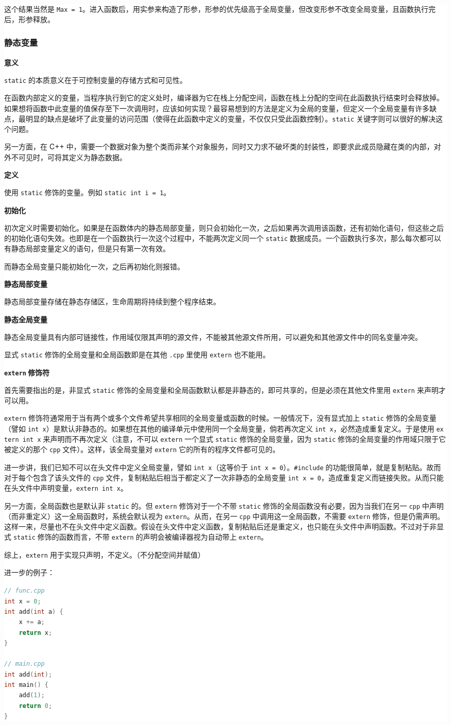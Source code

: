 
这个结果当然是 `Max = 1`。进入函数后，用实参来构造了形参，形参的优先级高于全局变量，但改变形参不改变全局变量，且函数执行完后，形参释放。

### 静态变量

**意义**

`static` 的本质意义在于可控制变量的存储方式和可见性。

在函数内部定义的变量，当程序执行到它的定义处时，编译器为它在栈上分配空间，函数在栈上分配的空间在此函数执行结束时会释放掉。如果想将函数中此变量的值保存至下一次调用时，应该如何实现？最容易想到的方法是定义为全局的变量，但定义一个全局变量有许多缺点，最明显的缺点是破坏了此变量的访问范围（使得在此函数中定义的变量，不仅仅只受此函数控制）。`static` 关键字则可以很好的解决这个问题。

另一方面，在 C++ 中，需要一个数据对象为整个类而非某个对象服务，同时又力求不破坏类的封装性，即要求此成员隐藏在类的内部，对外不可见时，可将其定义为静态数据。

**定义**

使用 `static` 修饰的变量。例如 `static int i = 1`。

**初始化**

初次定义时需要初始化。如果是在函数体内的静态局部变量，则只会初始化一次，之后如果再次调用该函数，还有初始化语句，但这些之后的初始化语句失效。也即是在一个函数执行一次这个过程中，不能两次定义同一个 `static` 数据成员。一个函数执行多次，那么每次都可以有静态局部变量定义的语句，但是只有第一次有效。

而静态全局变量只能初始化一次，之后再初始化则报错。

**静态局部变量**

静态局部变量存储在静态存储区，生命周期将持续到整个程序结束。

**静态全局变量**

静态全局变量具有内部可链接性，作用域仅限其声明的源文件，不能被其他源文件所用，可以避免和其他源文件中的同名变量冲突。

显式 `static` 修饰的全局变量和全局函数即是在其他 `.cpp` 里使用 `extern` 也不能用。

**`extern` 修饰符**

首先需要指出的是，非显式 `static` 修饰的全局变量和全局函数默认都是非静态的，即可共享的，但是必须在其他文件里用 `extern` 来声明才可以用。

`extern` 修饰符通常用于当有两个或多个文件希望共享相同的全局变量或函数的时候。一般情况下，没有显式加上 `static` 修饰的全局变量（譬如 `int x`）是默认非静态的。如果想在其他的编译单元中使用同一个全局变量，倘若再次定义 `int x`，必然造成重复定义。于是使用 `extern int x` 来声明而不再次定义（注意，不可以 `extern` 一个显式 `static` 修饰的全局变量，因为 `static` 修饰的全局变量的作用域只限于它被定义的那个 `cpp` 文件）。这样，该全局变量对 `extern` 它的所有的程序文件都可见的。

进一步讲，我们已知不可以在头文件中定义全局变量，譬如 `int x`（这等价于 `int x = 0`）。`#include` 的功能很简单，就是复制粘贴。故而对于每个包含了该头文件的 `cpp` 文件，复制粘贴后相当于都定义了一次非静态的全局变量 `int x = 0`，造成重复定义而链接失败。从而只能在头文件中声明变量，`extern int x`。

另一方面，全局函数也是默认非 `static` 的。但 `extern` 修饰对于一个不带 `static` 修饰的全局函数没有必要，因为当我们在另一 `cpp` 中声明（而非重定义）这一全局函数时，系统会默认视为 `extern`。从而，在另一 `cpp` 中调用这一全局函数，不需要 `extern` 修饰，但是仍需声明。这样一来，尽量也不在头文件中定义函数。假设在头文件中定义函数，复制粘贴后还是重定义，也只能在头文件中声明函数。不过对于非显式 `static` 修饰的函数而言，不带 `extern` 的声明会被编译器视为自动带上 `extern`。

综上，`extern` 用于实现只声明，不定义。（不分配空间并赋值）

进一步的例子：

```cpp
// func.cpp 
int x = 0;
int add(int a) {
    x += a;
    return x;
} 

// main.cpp 
int add(int);
int main() {
    add(1);
    return 0;
}
```
